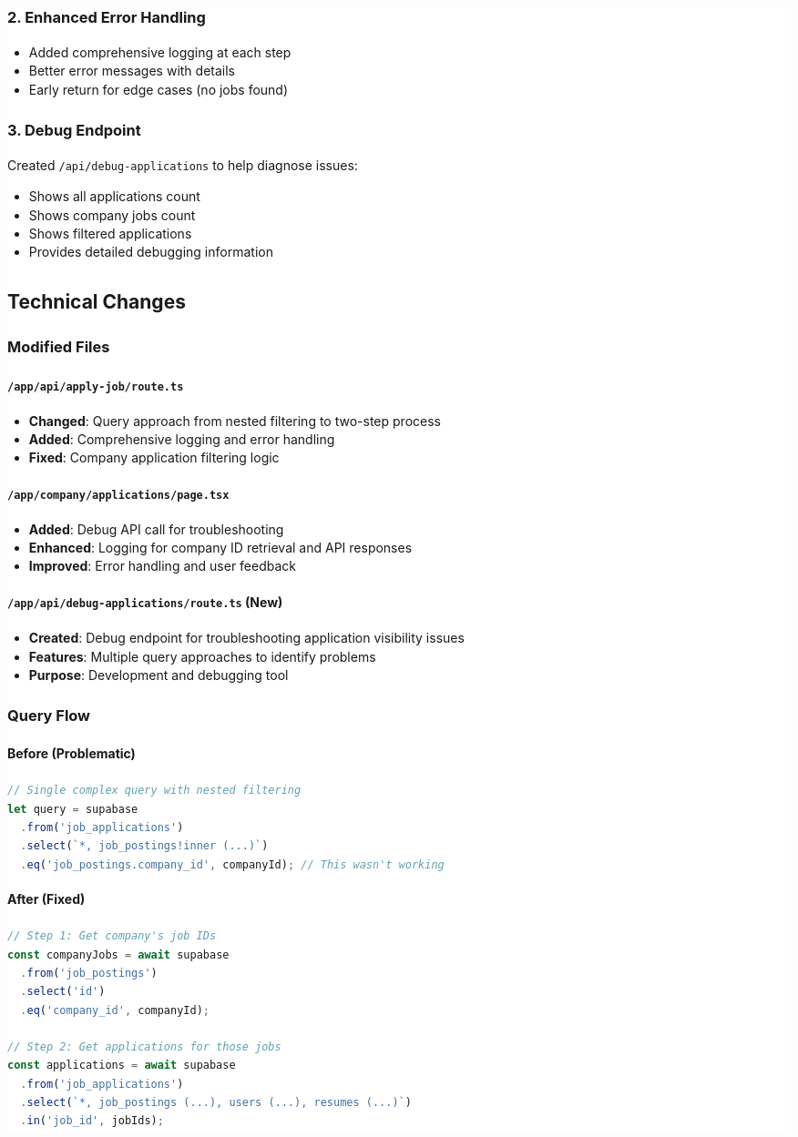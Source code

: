 ### 2. Enhanced Error Handling
- Added comprehensive logging at each step
- Better error messages with details
- Early return for edge cases (no jobs found)

### 3. Debug Endpoint
Created `/api/debug-applications` to help diagnose issues:
- Shows all applications count
- Shows company jobs count
- Shows filtered applications
- Provides detailed debugging information

## Technical Changes

### Modified Files

#### `/app/api/apply-job/route.ts`
- **Changed**: Query approach from nested filtering to two-step process
- **Added**: Comprehensive logging and error handling
- **Fixed**: Company application filtering logic

#### `/app/company/applications/page.tsx`
- **Added**: Debug API call for troubleshooting
- **Enhanced**: Logging for company ID retrieval and API responses
- **Improved**: Error handling and user feedback

#### `/app/api/debug-applications/route.ts` (New)
- **Created**: Debug endpoint for troubleshooting application visibility issues
- **Features**: Multiple query approaches to identify problems
- **Purpose**: Development and debugging tool

### Query Flow

#### Before (Problematic)
```typescript
// Single complex query with nested filtering
let query = supabase
  .from('job_applications')
  .select(`*, job_postings!inner (...)`)
  .eq('job_postings.company_id', companyId); // This wasn't working
```

#### After (Fixed)
```typescript
// Step 1: Get company's job IDs
const companyJobs = await supabase
  .from('job_postings')
  .select('id')
  .eq('company_id', companyId);

// Step 2: Get applications for those jobs
const applications = await supabase
  .from('job_applications')
  .select(`*, job_postings (...), users (...), resumes (...)`)
  .in('job_id', jobIds);
```
